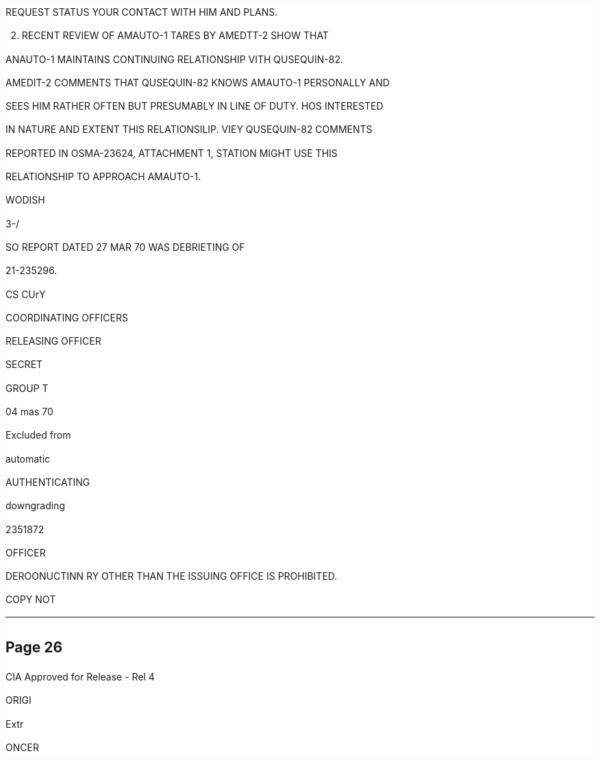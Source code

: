 REQUEST STATUS YOUR CONTACT WITH HIM AND PLANS.

2. RECENT REVIEW OF AMAUTO-1 TARES BY AMEDTT-2 SHOW THAT

ANAUTO-1 MAINTAINS CONTINUING RELATIONSHIP VITH QUSEQUIN-82.

AMEDIT-2 COMMENTS THAT QUSEQUIN-82 KNOWS AMAUTO-1 PERSONALLY AND

SEES HIM RATHER OFTEN BUT PRESUMABLY IN LINE OF DUTY. HOS INTERESTED

IN NATURE AND EXTENT THIS RELATIONSILIP. VIEY QUSEQUIN-82 COMMENTS

REPORTED IN OSMA-23624, ATTACHMENT 1, STATION MIGHT USE THIS

RELATIONSHIP TO APPROACH AMAUTO-1.

WODISH

3-/

SO REPORT DATED 27 MAR 70 WAS DEBRIETING OF

21-235296.

CS CUrY

COORDINATING OFFICERS

RELEASING OFFICER

SECRET

GROUP T

04 mas 70

Excluded from

automatic

AUTHENTICATING

downgrading

2351872

OFFICER

DEROONUCTINN RY OTHER THAN THE ISSUING OFFICE IS PROHIBITED.

COPY NOT

---

## Page 26

CIA Approved for Release - Rel 4

ORIGI

Extr

ONCER

